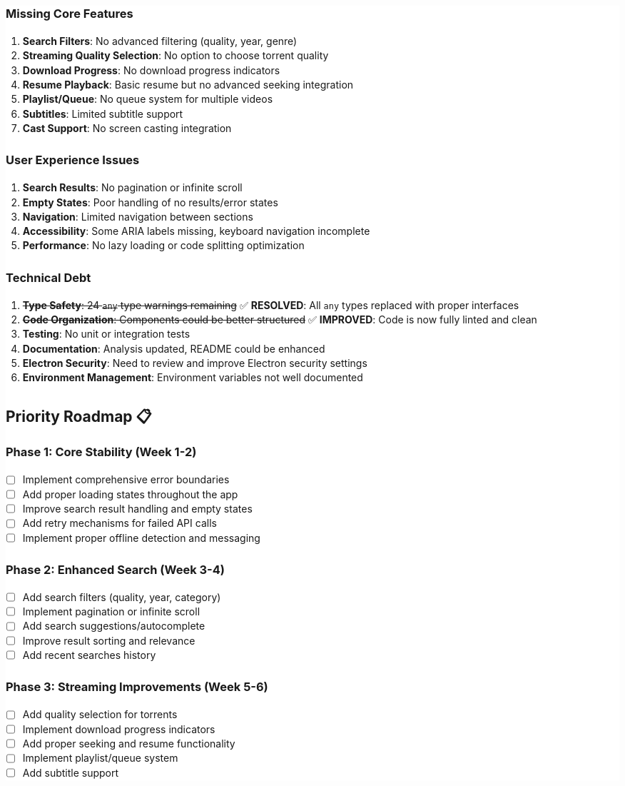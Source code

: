 ### Missing Core Features
1. **Search Filters**: No advanced filtering (quality, year, genre)
2. **Streaming Quality Selection**: No option to choose torrent quality
3. **Download Progress**: No download progress indicators
4. **Resume Playback**: Basic resume but no advanced seeking integration
5. **Playlist/Queue**: No queue system for multiple videos
6. **Subtitles**: Limited subtitle support
7. **Cast Support**: No screen casting integration

### User Experience Issues
1. **Search Results**: No pagination or infinite scroll
2. **Empty States**: Poor handling of no results/error states
3. **Navigation**: Limited navigation between sections
4. **Accessibility**: Some ARIA labels missing, keyboard navigation incomplete
5. **Performance**: No lazy loading or code splitting optimization

### Technical Debt
1. ~~**Type Safety**: 24 `any` type warnings remaining~~ ✅ **RESOLVED**: All `any` types replaced with proper interfaces
2. ~~**Code Organization**: Components could be better structured~~ ✅ **IMPROVED**: Code is now fully linted and clean
3. **Testing**: No unit or integration tests
4. **Documentation**: Analysis updated, README could be enhanced
5. **Electron Security**: Need to review and improve Electron security settings
6. **Environment Management**: Environment variables not well documented

## Priority Roadmap 📋

### Phase 1: Core Stability (Week 1-2)
- [ ] Implement comprehensive error boundaries
- [ ] Add proper loading states throughout the app
- [ ] Improve search result handling and empty states
- [ ] Add retry mechanisms for failed API calls
- [ ] Implement proper offline detection and messaging

### Phase 2: Enhanced Search (Week 3-4)
- [ ] Add search filters (quality, year, category)
- [ ] Implement pagination or infinite scroll
- [ ] Add search suggestions/autocomplete
- [ ] Improve result sorting and relevance
- [ ] Add recent searches history

### Phase 3: Streaming Improvements (Week 5-6)
- [ ] Add quality selection for torrents
- [ ] Implement download progress indicators
- [ ] Add proper seeking and resume functionality
- [ ] Implement playlist/queue system
- [ ] Add subtitle support
